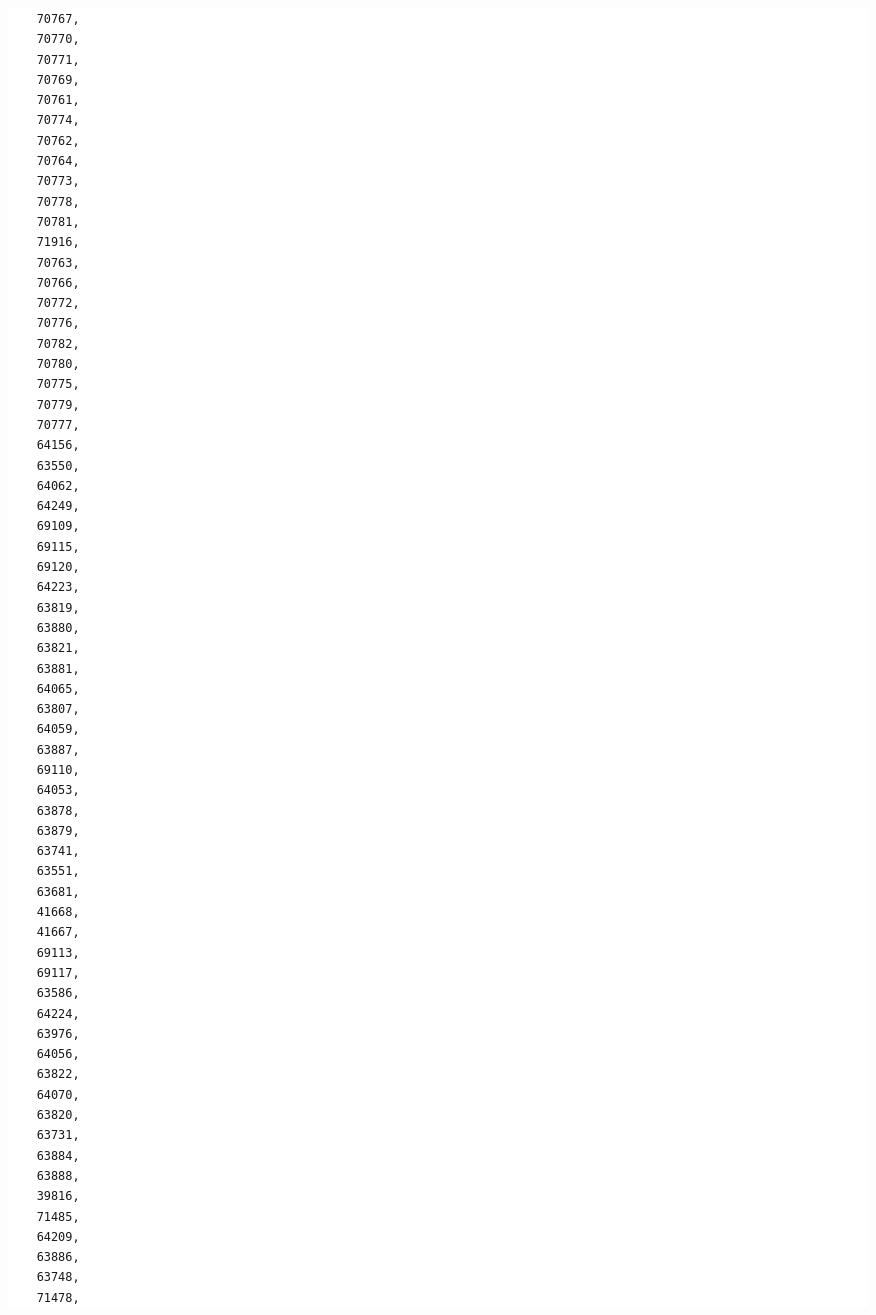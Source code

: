         70767, 
        70770, 
        70771, 
        70769, 
        70761, 
        70774, 
        70762, 
        70764, 
        70773, 
        70778, 
        70781, 
        71916, 
        70763, 
        70766, 
        70772, 
        70776, 
        70782, 
        70780, 
        70775, 
        70779, 
        70777, 
        64156, 
        63550, 
        64062, 
        64249, 
        69109, 
        69115, 
        69120, 
        64223, 
        63819, 
        63880, 
        63821, 
        63881, 
        64065, 
        63807, 
        64059, 
        63887, 
        69110, 
        64053, 
        63878, 
        63879, 
        63741, 
        63551, 
        63681, 
        41668, 
        41667, 
        69113, 
        69117, 
        63586, 
        64224, 
        63976, 
        64056, 
        63822, 
        64070, 
        63820, 
        63731, 
        63884, 
        63888, 
        39816, 
        71485, 
        64209, 
        63886, 
        63748, 
        71478, 